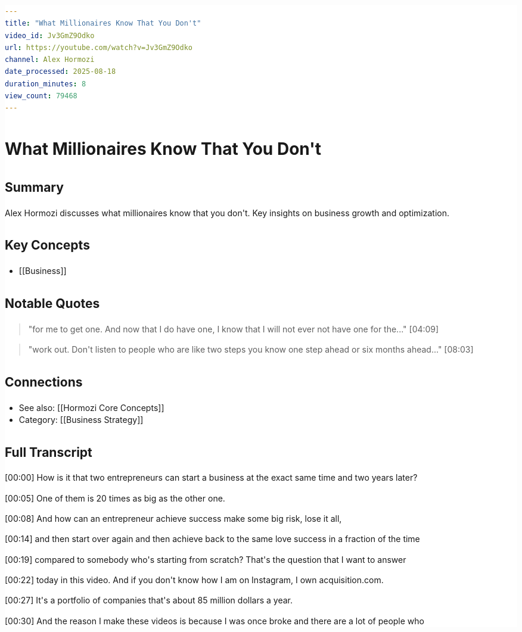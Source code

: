 ```yaml
---
title: "What Millionaires Know That You Don't"
video_id: Jv3GmZ9Odko
url: https://youtube.com/watch?v=Jv3GmZ9Odko
channel: Alex Hormozi
date_processed: 2025-08-18
duration_minutes: 8
view_count: 79468
---
```

# What Millionaires Know That You Don't

## Summary
Alex Hormozi discusses what millionaires know that you don't. Key insights on business growth and optimization.

## Key Concepts
- [[Business]]

## Notable Quotes
> "for me to get one. And now that I do have one, I know that I will not ever not have one for the..." [04:09]

> "work out. Don't listen to people who are like two steps you know one step ahead or six months ahead..." [08:03]

## Connections
- See also: [[Hormozi Core Concepts]]
- Category: [[Business Strategy]]

## Full Transcript
[00:00] How is it that two entrepreneurs can start a business at the exact same time and two years later?

[00:05] One of them is 20 times as big as the other one.

[00:08] And how can an entrepreneur achieve success make some big risk, lose it all,

[00:14] and then start over again and then achieve back to the same love success in a fraction of the time

[00:19] compared to somebody who's starting from scratch? That's the question that I want to answer

[00:22] today in this video. And if you don't know how I am on Instagram, I own acquisition.com.

[00:27] It's a portfolio of companies that's about 85 million dollars a year.

[00:30] And the reason I make these videos is because I was once broke and there are a lot of people who
